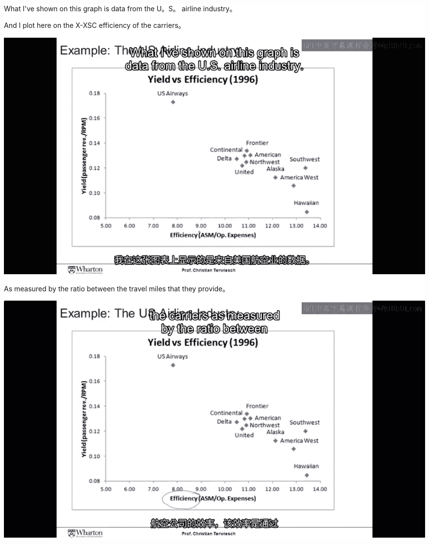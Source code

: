  What I've shown on this graph is data from the U。S。 airline industry。

 And I plot here on the X-XSC efficiency of the carriers。



![](img/4f7637e8d532e287c38ab5cdc5c173be_89.png)

 As measured by the ratio between the travel miles that they provide。



![](img/4f7637e8d532e287c38ab5cdc5c173be_91.png)

